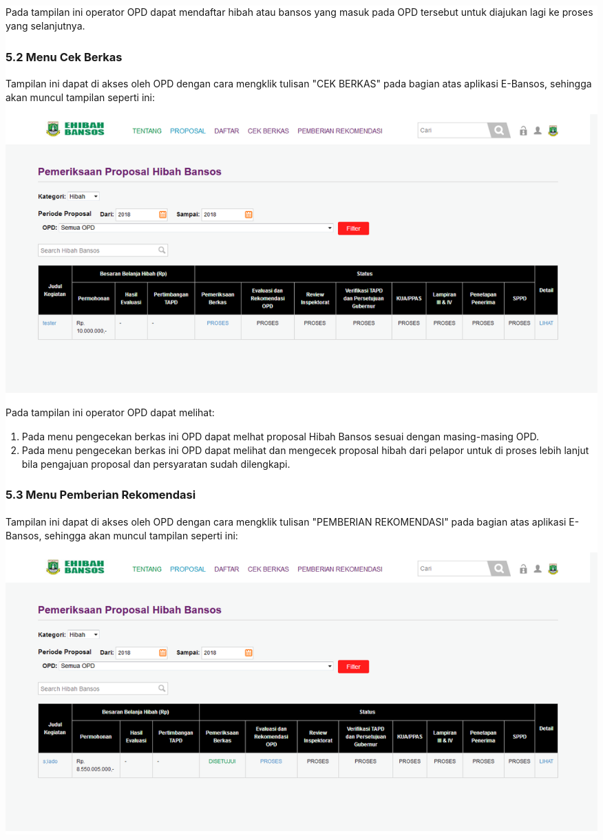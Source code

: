 Pada tampilan ini operator OPD dapat mendaftar hibah atau bansos yang masuk pada OPD tersebut untuk diajukan lagi ke proses yang selanjutnya.

### 5.2 Menu Cek Berkas
Tampilan ini dapat di akses oleh OPD dengan cara mengklik tulisan "CEK BERKAS" pada bagian atas aplikasi E-Bansos, sehingga akan muncul tampilan seperti ini:

[![cek berkas](../images/implementasi/tampilan-cek-berkas-opd.png)](../images/implementasi/tampilan-cek-berkas-opd.png)

Pada tampilan ini operator OPD dapat melihat:
1. Pada menu pengecekan berkas ini OPD dapat melhat proposal Hibah Bansos sesuai dengan masing-masing OPD.
2. Pada menu pengecekan berkas ini OPD dapat melihat dan mengecek proposal   hibah dari pelapor untuk di proses lebih lanjut bila pengajuan proposal dan persyaratan sudah dilengkapi.

### 5.3 Menu Pemberian Rekomendasi
Tampilan ini dapat di akses oleh OPD dengan cara mengklik tulisan "PEMBERIAN REKOMENDASI" pada bagian atas aplikasi E-Bansos, sehingga akan muncul tampilan seperti ini:

[![rekomendasi](../images/implementasi/tampilan-rekomendasi-opd.png)](../images/implementasi/tampilan-rekomendasi-opd.png)
